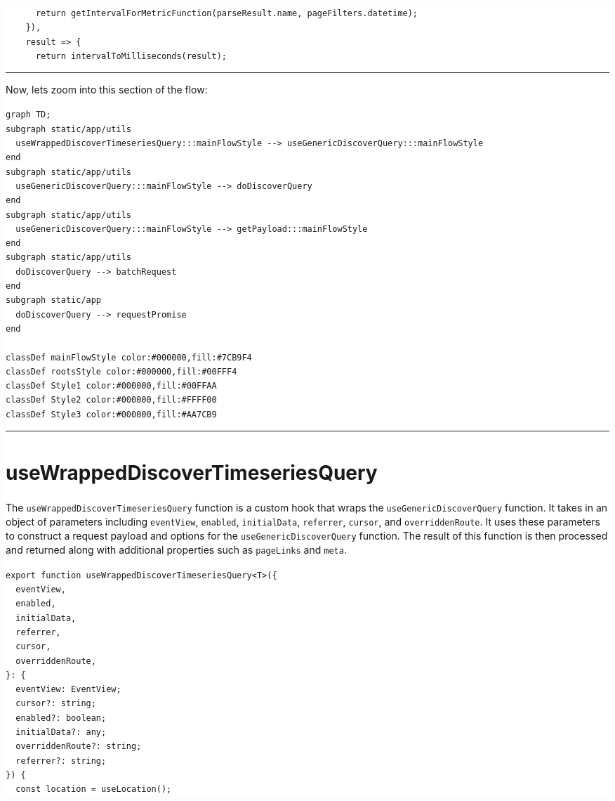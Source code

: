 ```tsx
      return getIntervalForMetricFunction(parseResult.name, pageFilters.datetime);
    }),
    result => {
      return intervalToMilliseconds(result);
```

---

</SwmSnippet>

Now, lets zoom into this section of the flow:

```mermaid
graph TD;
subgraph static/app/utils
  useWrappedDiscoverTimeseriesQuery:::mainFlowStyle --> useGenericDiscoverQuery:::mainFlowStyle
end
subgraph static/app/utils
  useGenericDiscoverQuery:::mainFlowStyle --> doDiscoverQuery
end
subgraph static/app/utils
  useGenericDiscoverQuery:::mainFlowStyle --> getPayload:::mainFlowStyle
end
subgraph static/app/utils
  doDiscoverQuery --> batchRequest
end
subgraph static/app
  doDiscoverQuery --> requestPromise
end

classDef mainFlowStyle color:#000000,fill:#7CB9F4
classDef rootsStyle color:#000000,fill:#00FFF4
classDef Style1 color:#000000,fill:#00FFAA
classDef Style2 color:#000000,fill:#FFFF00
classDef Style3 color:#000000,fill:#AA7CB9
```

<SwmSnippet path="/static/app/views/insights/common/queries/useSpansQuery.tsx" line="63">

---

# useWrappedDiscoverTimeseriesQuery

The `useWrappedDiscoverTimeseriesQuery` function is a custom hook that wraps the `useGenericDiscoverQuery` function. It takes in an object of parameters including `eventView`, `enabled`, `initialData`, `referrer`, `cursor`, and `overriddenRoute`. It uses these parameters to construct a request payload and options for the `useGenericDiscoverQuery` function. The result of this function is then processed and returned along with additional properties such as `pageLinks` and `meta`.

```tsx
export function useWrappedDiscoverTimeseriesQuery<T>({
  eventView,
  enabled,
  initialData,
  referrer,
  cursor,
  overriddenRoute,
}: {
  eventView: EventView;
  cursor?: string;
  enabled?: boolean;
  initialData?: any;
  overriddenRoute?: string;
  referrer?: string;
}) {
  const location = useLocation();
```